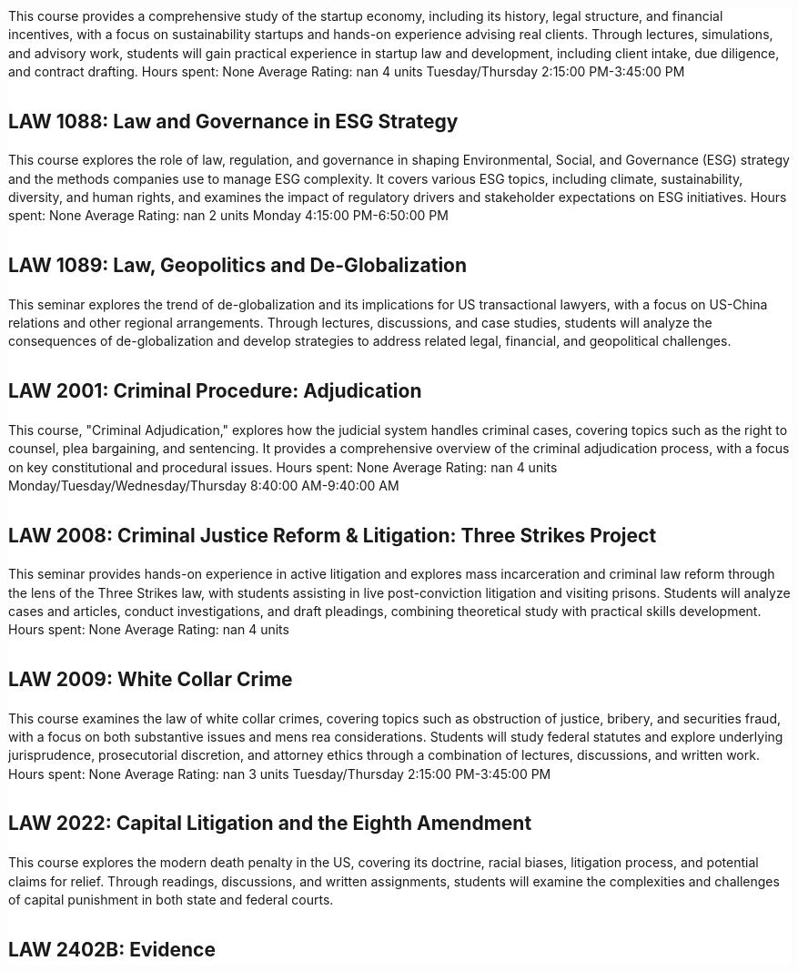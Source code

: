 This course provides a comprehensive study of the startup economy, including its history, legal structure, and financial incentives, with a focus on sustainability startups and hands-on experience advising real clients. Through lectures, simulations, and advisory work, students will gain practical experience in startup law and development, including client intake, due diligence, and contract drafting.
Hours spent: None
Average Rating: nan
4 units
Tuesday/Thursday 2:15:00 PM-3:45:00 PM
## LAW 1088: Law and Governance in ESG Strategy
This course explores the role of law, regulation, and governance in shaping Environmental, Social, and Governance (ESG) strategy and the methods companies use to manage ESG complexity. It covers various ESG topics, including climate, sustainability, diversity, and human rights, and examines the impact of regulatory drivers and stakeholder expectations on ESG initiatives.
Hours spent: None
Average Rating: nan
2 units
Monday 4:15:00 PM-6:50:00 PM
## LAW 1089: Law, Geopolitics and De-Globalization
This seminar explores the trend of de-globalization and its implications for US transactional lawyers, with a focus on US-China relations and other regional arrangements. Through lectures, discussions, and case studies, students will analyze the consequences of de-globalization and develop strategies to address related legal, financial, and geopolitical challenges.
## LAW 2001: Criminal Procedure: Adjudication
This course, "Criminal Adjudication," explores how the judicial system handles criminal cases, covering topics such as the right to counsel, plea bargaining, and sentencing. It provides a comprehensive overview of the criminal adjudication process, with a focus on key constitutional and procedural issues.
Hours spent: None
Average Rating: nan
4 units
Monday/Tuesday/Wednesday/Thursday 8:40:00 AM-9:40:00 AM
## LAW 2008: Criminal Justice Reform & Litigation: Three Strikes Project
This seminar provides hands-on experience in active litigation and explores mass incarceration and criminal law reform through the lens of the Three Strikes law, with students assisting in live post-conviction litigation and visiting prisons. Students will analyze cases and articles, conduct investigations, and draft pleadings, combining theoretical study with practical skills development.
Hours spent: None
Average Rating: nan
4 units
## LAW 2009: White Collar Crime
This course examines the law of white collar crimes, covering topics such as obstruction of justice, bribery, and securities fraud, with a focus on both substantive issues and mens rea considerations. Students will study federal statutes and explore underlying jurisprudence, prosecutorial discretion, and attorney ethics through a combination of lectures, discussions, and written work.
Hours spent: None
Average Rating: nan
3 units
Tuesday/Thursday 2:15:00 PM-3:45:00 PM
## LAW 2022: Capital Litigation and the Eighth Amendment
This course explores the modern death penalty in the US, covering its doctrine, racial biases, litigation process, and potential claims for relief. Through readings, discussions, and written assignments, students will examine the complexities and challenges of capital punishment in both state and federal courts.
## LAW 2402B: Evidence